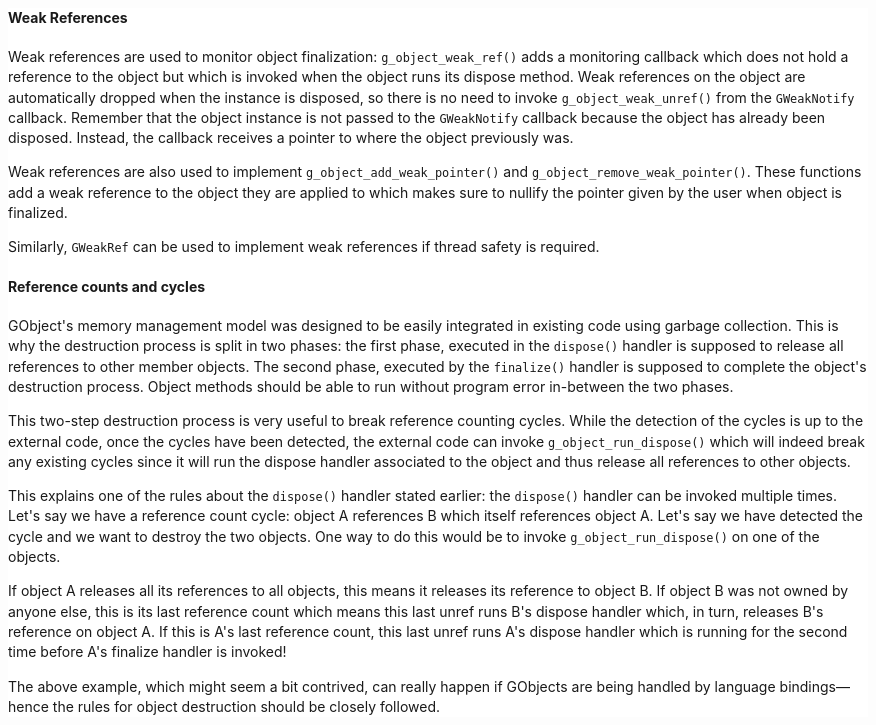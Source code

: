 #### Weak References

Weak references are used to monitor object finalization:
`g_object_weak_ref()` adds a monitoring callback which does not hold a
reference to the object but which is invoked when the object runs its
dispose method. Weak references on the object are automatically dropped when
the instance is disposed, so there is no need to invoke `g_object_weak_unref()`
from the `GWeakNotify` callback. Remember that the object instance is not
passed to the `GWeakNotify` callback because the object has already been
disposed. Instead, the callback receives a pointer to where the object
previously was.

Weak references are also used to implement `g_object_add_weak_pointer()` and
`g_object_remove_weak_pointer()`. These functions add a weak reference to
the object they are applied to which makes sure to nullify the pointer given
by the user when object is finalized.

Similarly, `GWeakRef` can be used to implement weak references if thread
safety is required.

#### Reference counts and cycles

GObject's memory management model was designed to be easily integrated in
existing code using garbage collection. This is why the destruction process
is split in two phases: the first phase, executed in the `dispose()` handler is
supposed to release all references to other member objects. The second
phase, executed by the `finalize()` handler is supposed to complete the object's
destruction process. Object methods should be able to run without program
error in-between the two phases.

This two-step destruction process is very useful to break reference counting
cycles. While the detection of the cycles is up to the external code, once
the cycles have been detected, the external code can invoke
`g_object_run_dispose()` which will indeed break any existing cycles since
it will run the dispose handler associated to the object and thus release
all references to other objects.

This explains one of the rules about the `dispose()` handler stated earlier:
the `dispose()` handler can be invoked multiple times. Let's say we have a
reference count cycle: object A references B which itself references object
A. Let's say we have detected the cycle and we want to destroy the two
objects. One way to do this would be to invoke `g_object_run_dispose()` on one
of the objects.

If object A releases all its references to all objects, this means it
releases its reference to object B. If object B was not owned by anyone
else, this is its last reference count which means this last unref runs B's
dispose handler which, in turn, releases B's reference on object A. If this
is A's last reference count, this last unref runs A's dispose handler which
is running for the second time before A's finalize handler is invoked!

The above example, which might seem a bit contrived, can really happen if
GObjects are being handled by language bindings—hence the rules for object
destruction should be closely followed.
